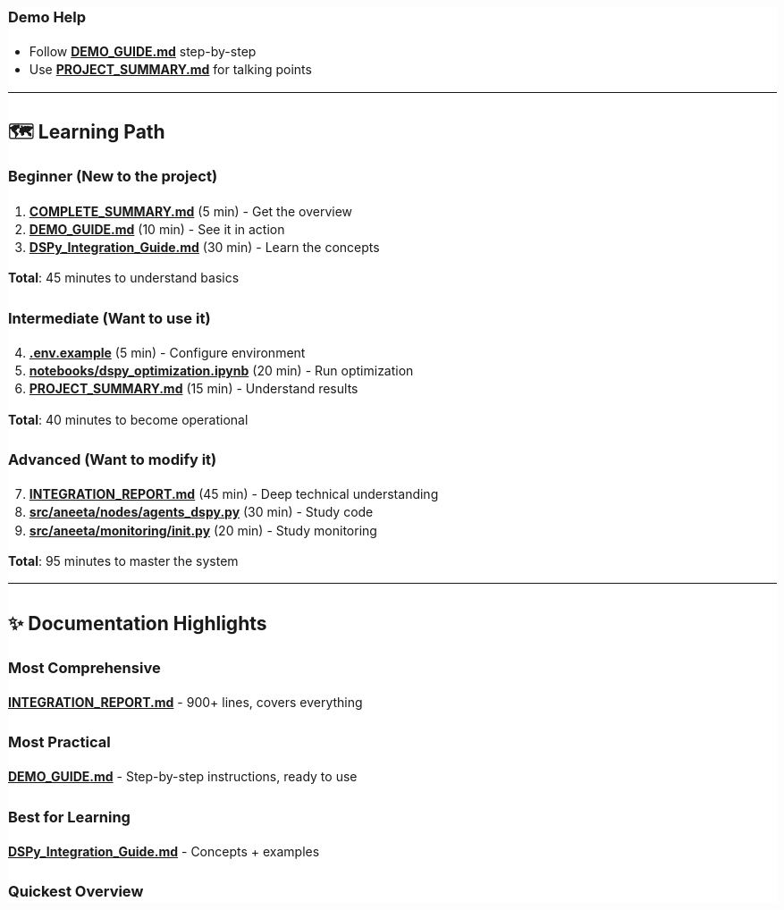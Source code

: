 ### Demo Help

- Follow **[DEMO_GUIDE.md](DEMO_GUIDE.md)** step-by-step
- Use **[PROJECT_SUMMARY.md](PROJECT_SUMMARY.md)** for talking points

---

## 🗺️ Learning Path

### Beginner (New to the project)

1. **[COMPLETE_SUMMARY.md](COMPLETE_SUMMARY.md)** (5 min) - Get the overview
2. **[DEMO_GUIDE.md](DEMO_GUIDE.md)** (10 min) - See it in action
3. **[DSPy_Integration_Guide.md](DSPy_Integration_Guide.md)** (30 min) - Learn the concepts

**Total**: 45 minutes to understand basics

### Intermediate (Want to use it)

4. **[.env.example](.env.example)** (5 min) - Configure environment
5. **[notebooks/dspy_optimization.ipynb](notebooks/dspy_optimization.ipynb)** (20 min) - Run optimization
6. **[PROJECT_SUMMARY.md](PROJECT_SUMMARY.md)** (15 min) - Understand results

**Total**: 40 minutes to become operational

### Advanced (Want to modify it)

7. **[INTEGRATION_REPORT.md](INTEGRATION_REPORT.md)** (45 min) - Deep technical understanding
8. **[src/aneeta/nodes/agents_dspy.py](src/aneeta/nodes/agents_dspy.py)** (30 min) - Study code
9. **[src/aneeta/monitoring/**init**.py](src/aneeta/monitoring/__init__.py)** (20 min) - Study monitoring

**Total**: 95 minutes to master the system

---

## ✨ Documentation Highlights

### Most Comprehensive

**[INTEGRATION_REPORT.md](INTEGRATION_REPORT.md)** - 900+ lines, covers everything

### Most Practical

**[DEMO_GUIDE.md](DEMO_GUIDE.md)** - Step-by-step instructions, ready to use

### Best for Learning

**[DSPy_Integration_Guide.md](DSPy_Integration_Guide.md)** - Concepts + examples

### Quickest Overview

